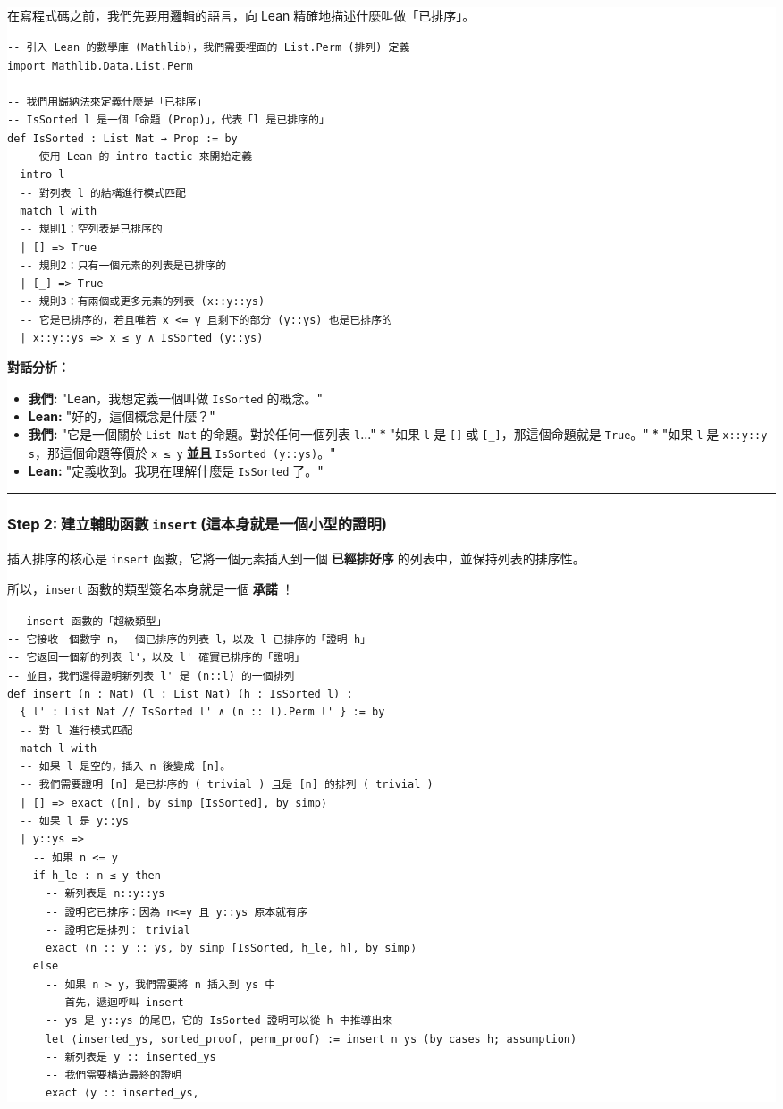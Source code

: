 在寫程式碼之前，我們先要用邏輯的語言，向 Lean 精確地描述什麼叫做「已排序」。

```lean
-- 引入 Lean 的數學庫 (Mathlib)，我們需要裡面的 List.Perm (排列) 定義
import Mathlib.Data.List.Perm

-- 我們用歸納法來定義什麼是「已排序」
-- IsSorted l 是一個「命題 (Prop)」，代表「l 是已排序的」
def IsSorted : List Nat → Prop := by
  -- 使用 Lean 的 intro tactic 來開始定義
  intro l
  -- 對列表 l 的結構進行模式匹配
  match l with
  -- 規則1：空列表是已排序的
  | [] => True
  -- 規則2：只有一個元素的列表是已排序的
  | [_] => True
  -- 規則3：有兩個或更多元素的列表 (x::y::ys)
  -- 它是已排序的，若且唯若 x <= y 且剩下的部分 (y::ys) 也是已排序的
  | x::y::ys => x ≤ y ∧ IsSorted (y::ys)
```

 **對話分析：** 
*    **我們:**  "Lean，我想定義一個叫做 `IsSorted` 的概念。"
*    **Lean:**  "好的，這個概念是什麼？"
*    **我們:**  "它是一個關於 `List Nat` 的命題。對於任何一個列表 `l`..."
    *   "如果 `l` 是 `[]` 或 `[_]`，那這個命題就是 `True`。"
    *   "如果 `l` 是 `x::y::ys`，那這個命題等價於 `x ≤ y`  **並且**  `IsSorted (y::ys)`。"
*    **Lean:**  "定義收到。我現在理解什麼是 `IsSorted` 了。"

---

### Step 2: 建立輔助函數 `insert` (這本身就是一個小型的證明)

插入排序的核心是 `insert` 函數，它將一個元素插入到一個 **已經排好序** 的列表中，並保持列表的排序性。

所以，`insert` 函數的類型簽名本身就是一個 **承諾** ！

```lean
-- insert 函數的「超級類型」
-- 它接收一個數字 n，一個已排序的列表 l，以及 l 已排序的「證明 h」
-- 它返回一個新的列表 l'，以及 l' 確實已排序的「證明」
-- 並且，我們還得證明新列表 l' 是 (n::l) 的一個排列
def insert (n : Nat) (l : List Nat) (h : IsSorted l) :
  { l' : List Nat // IsSorted l' ∧ (n :: l).Perm l' } := by
  -- 對 l 進行模式匹配
  match l with
  -- 如果 l 是空的，插入 n 後變成 [n]。
  -- 我們需要證明 [n] 是已排序的 ( trivial ) 且是 [n] 的排列 ( trivial )
  | [] => exact ⟨[n], by simp [IsSorted], by simp⟩
  -- 如果 l 是 y::ys
  | y::ys =>
    -- 如果 n <= y
    if h_le : n ≤ y then
      -- 新列表是 n::y::ys
      -- 證明它已排序：因為 n<=y 且 y::ys 原本就有序
      -- 證明它是排列： trivial
      exact ⟨n :: y :: ys, by simp [IsSorted, h_le, h], by simp⟩
    else
      -- 如果 n > y，我們需要將 n 插入到 ys 中
      -- 首先，遞迴呼叫 insert
      -- ys 是 y::ys 的尾巴，它的 IsSorted 證明可以從 h 中推導出來
      let ⟨inserted_ys, sorted_proof, perm_proof⟩ := insert n ys (by cases h; assumption)
      -- 新列表是 y :: inserted_ys
      -- 我們需要構造最終的證明
      exact ⟨y :: inserted_ys,
```